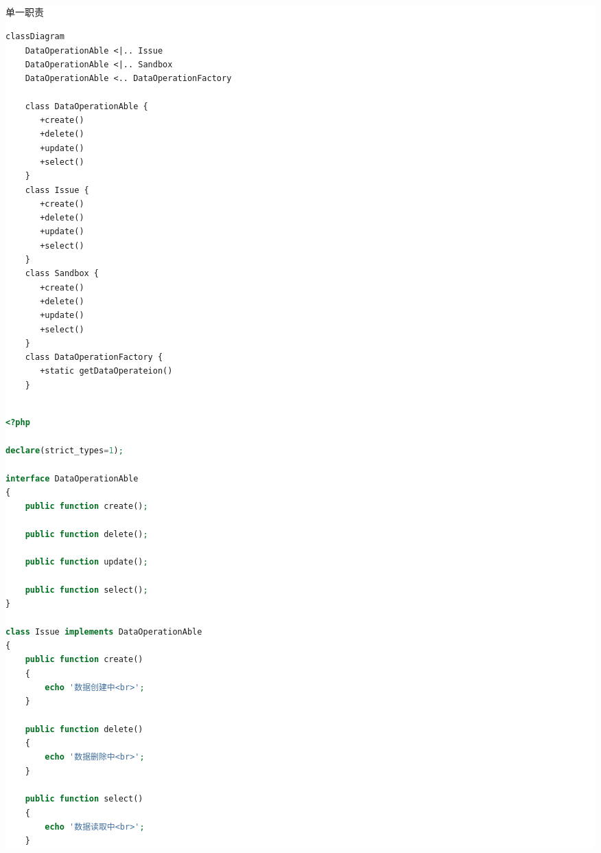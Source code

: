 单一职责

```mermaid
classDiagram
	DataOperationAble <|.. Issue
	DataOperationAble <|.. Sandbox
	DataOperationAble <.. DataOperationFactory

    class DataOperationAble {
       +create()
       +delete()
       +update()
       +select()
    }
    class Issue {
       +create()
       +delete()
       +update()
       +select()
    }
    class Sandbox {
       +create()
       +delete()
       +update()
       +select()
    }
    class DataOperationFactory {
       +static getDataOperateion()
    }
    
```

```php
<?php

declare(strict_types=1);

interface DataOperationAble
{
    public function create();

    public function delete();

    public function update();

    public function select();
}

class Issue implements DataOperationAble
{
    public function create()
    {
        echo '数据创建中<br>';
    }

    public function delete()
    {
        echo '数据删除中<br>';
    }

    public function select()
    {
        echo '数据读取中<br>';
    }

```